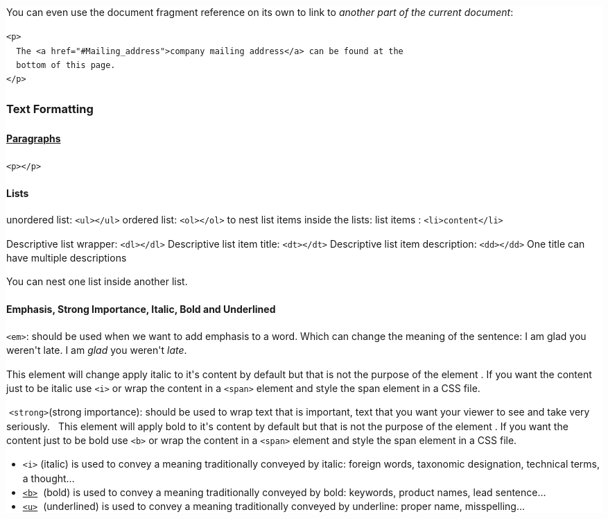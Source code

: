 You can even use the document fragment reference on its own to link to _another part of the current document_:

```
<p>
  The <a href="#Mailing_address">company mailing address</a> can be found at the
  bottom of this page.
</p>
```



### Text Formatting

#### [Paragraphs](https://developer.mozilla.org/en-US/docs/Learn/Getting_started_with_the_web/HTML_basics#paragraphs)

`<p></p>`

#### Lists

unordered list: `<ul></ul>`
ordered list: `<ol></ol>`
to nest list items inside the lists:
list items : `<li>content</li>`

Descriptive list wrapper: `<dl></dl>`
Descriptive list item title: `<dt></dt>`
Descriptive list item description: `<dd></dd>`
One title can have multiple descriptions 


You can nest one list inside another list.
#### Emphasis, Strong Importance, Italic, Bold and Underlined

`<em>`: should be used when we want to add emphasis to a word. Which can change the meaning of the sentence: 
I am glad you weren't late. 
I am _glad_ you weren't _late_. 

This element will change apply italic to it's content by default but that is not the purpose of the element . If you want the content just to be italic use `<i>` or wrap the content in a `<span>` element and style the span element in a CSS file.

 `<strong>`(strong importance): should be used to wrap text that is important, text that you want your viewer to see and take very seriously. 
 
This element will apply bold to it's content by default but that is not the purpose of the element . If you want the content just to be bold use `<b>` or wrap the content in a `<span>` element and style the span element in a CSS file.

- `<i>` (italic) is used to convey a meaning traditionally conveyed by italic: foreign words, taxonomic designation, technical terms, a thought…
- [`<b>`](https://developer.mozilla.org/en-US/docs/Web/HTML/Element/b)  (bold) is used to convey a meaning traditionally conveyed by bold: keywords, product names, lead sentence…
- [`<u>`](https://developer.mozilla.org/en-US/docs/Web/HTML/Element/u)  (underlined) is used to convey a meaning traditionally conveyed by underline: proper name, misspelling…
